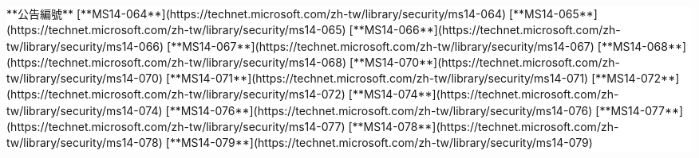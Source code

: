 </td>
</tr>
<tr>
<td style="border:1px solid black;">
**公告編號**

</td>
<td style="border:1px solid black;">
[**MS14-064**](https://technet.microsoft.com/zh-tw/library/security/ms14-064)

</td>
<td style="border:1px solid black;">
[**MS14-065**](https://technet.microsoft.com/zh-tw/library/security/ms14-065)

</td>
<td style="border:1px solid black;">
[**MS14-066**](https://technet.microsoft.com/zh-tw/library/security/ms14-066)

</td>
<td style="border:1px solid black;">
[**MS14-067**](https://technet.microsoft.com/zh-tw/library/security/ms14-067)

</td>
<td style="border:1px solid black;">
[**MS14-068**](https://technet.microsoft.com/zh-tw/library/security/ms14-068)

</td>
<td style="border:1px solid black;">
[**MS14-070**](https://technet.microsoft.com/zh-tw/library/security/ms14-070)

</td>
<td style="border:1px solid black;">
[**MS14-071**](https://technet.microsoft.com/zh-tw/library/security/ms14-071)

</td>
<td style="border:1px solid black;">
[**MS14-072**](https://technet.microsoft.com/zh-tw/library/security/ms14-072)

</td>
<td style="border:1px solid black;">
[**MS14-074**](https://technet.microsoft.com/zh-tw/library/security/ms14-074)

</td>
<td style="border:1px solid black;">
[**MS14-076**](https://technet.microsoft.com/zh-tw/library/security/ms14-076)

</td>
<td style="border:1px solid black;">
[**MS14-077**](https://technet.microsoft.com/zh-tw/library/security/ms14-077)

</td>
<td style="border:1px solid black;">
[**MS14-078**](https://technet.microsoft.com/zh-tw/library/security/ms14-078)

</td>
<td style="border:1px solid black;">
[**MS14-079**](https://technet.microsoft.com/zh-tw/library/security/ms14-079)
